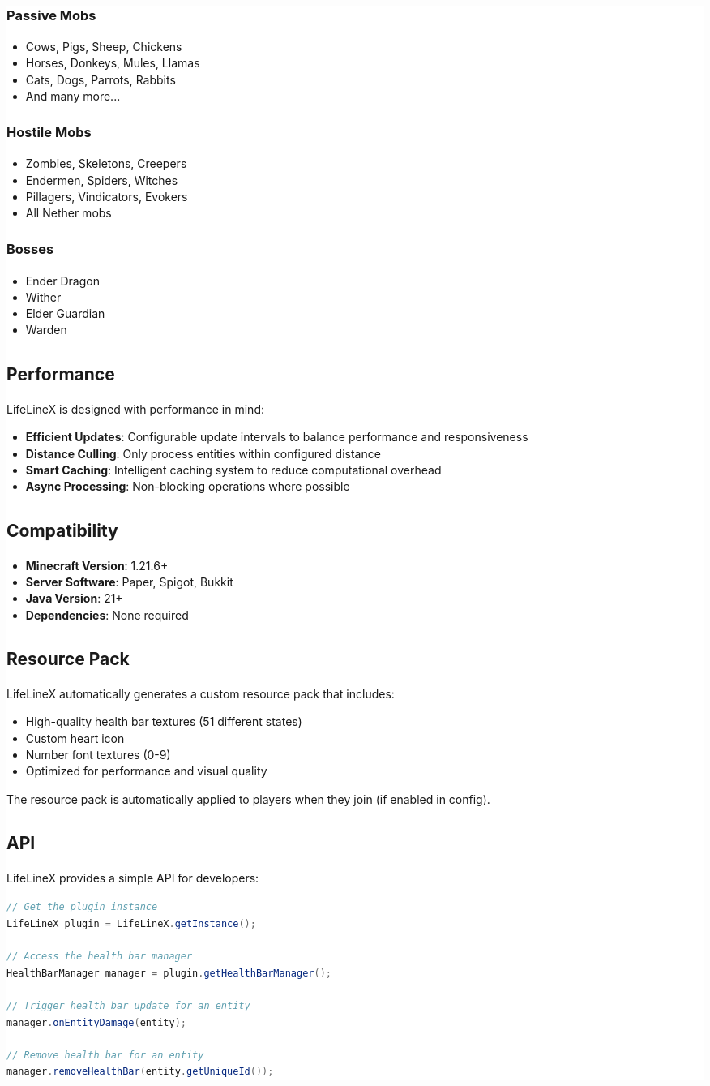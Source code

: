 ### Passive Mobs
- Cows, Pigs, Sheep, Chickens
- Horses, Donkeys, Mules, Llamas
- Cats, Dogs, Parrots, Rabbits
- And many more...

### Hostile Mobs
- Zombies, Skeletons, Creepers
- Endermen, Spiders, Witches
- Pillagers, Vindicators, Evokers
- All Nether mobs

### Bosses
- Ender Dragon
- Wither
- Elder Guardian
- Warden

## Performance

LifeLineX is designed with performance in mind:
- **Efficient Updates**: Configurable update intervals to balance performance and responsiveness
- **Distance Culling**: Only process entities within configured distance
- **Smart Caching**: Intelligent caching system to reduce computational overhead
- **Async Processing**: Non-blocking operations where possible

## Compatibility

- **Minecraft Version**: 1.21.6+
- **Server Software**: Paper, Spigot, Bukkit
- **Java Version**: 21+
- **Dependencies**: None required

## Resource Pack

LifeLineX automatically generates a custom resource pack that includes:
- High-quality health bar textures (51 different states)
- Custom heart icon
- Number font textures (0-9)
- Optimized for performance and visual quality

The resource pack is automatically applied to players when they join (if enabled in config).

## API

LifeLineX provides a simple API for developers:

```java
// Get the plugin instance
LifeLineX plugin = LifeLineX.getInstance();

// Access the health bar manager
HealthBarManager manager = plugin.getHealthBarManager();

// Trigger health bar update for an entity
manager.onEntityDamage(entity);

// Remove health bar for an entity
manager.removeHealthBar(entity.getUniqueId());
```
